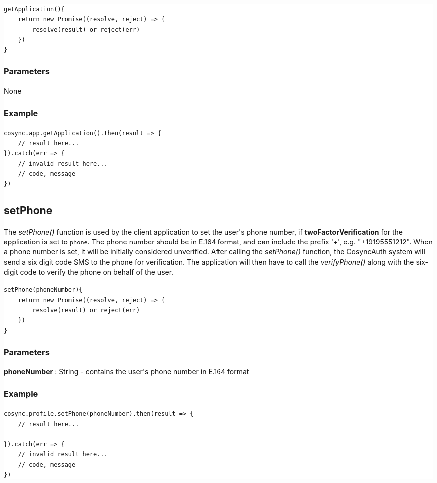 ```
getApplication(){
	return new Promise((resolve, reject) => {
		resolve(result) or reject(err)
	})
}
```

### Parameters

None

### Example

```
cosync.app.getApplication().then(result => {
	// result here...
}).catch(err => {	
	// invalid result here...
	// code, message
})

```

## setPhone

The _setPhone()_ function is used by the client application to set the user's phone number, if **twoFactorVerification** for the application is set to `phone`. The phone number should be in E.164 format, and can include the prefix '+', e.g. "+19195551212". When a phone number is set, it will be initially considered unverified. After calling the _setPhone()_ function, the CosyncAuth system will send a six digit code SMS to the phone for verification. The application will then have to call the _verifyPhone()_ along with the six-digit code to verify the phone on behalf of the user.

```
setPhone(phoneNumber){
	return new Promise((resolve, reject) => {
		resolve(result) or reject(err)
	})
}
```

### Parameters

**phoneNumber** : String - contains the user's phone number in E.164 format

### Example

```
cosync.profile.setPhone(phoneNumber).then(result => {
	// result here...

}).catch(err => {
	// invalid result here...
	// code, message
})

```
